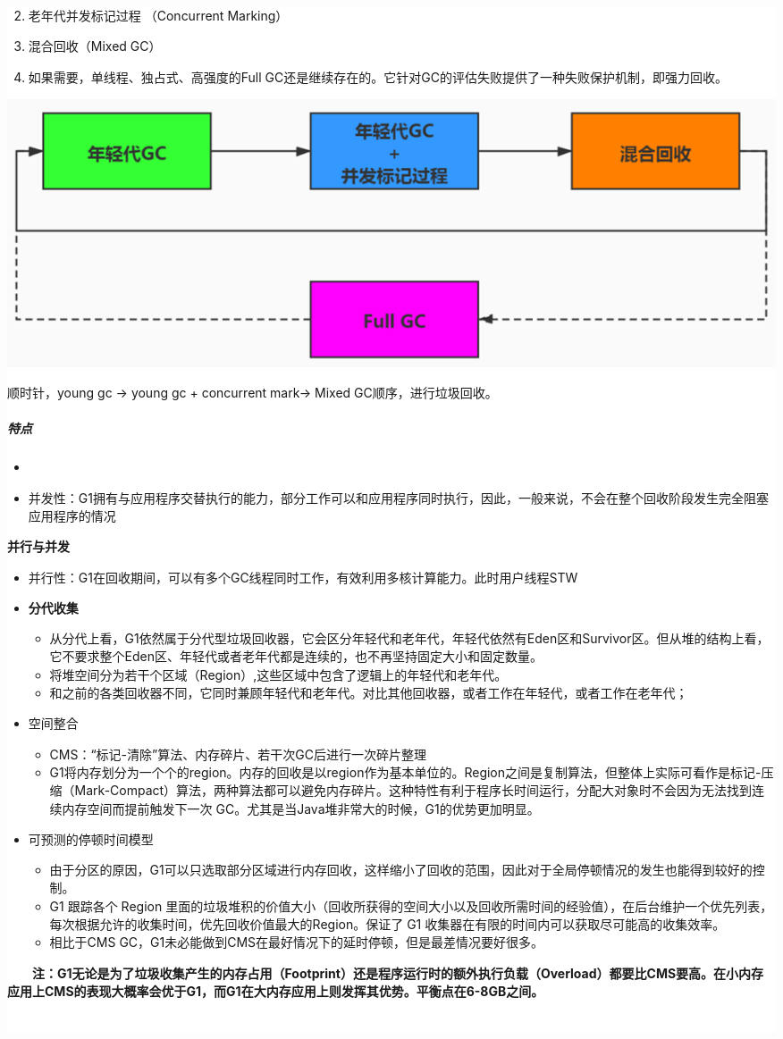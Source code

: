 
2. 老年代并发标记过程 （Concurrent Marking）

3. 混合回收（Mixed GC）

4. 如果需要，单线程、独占式、高强度的Full GC还是继续存在的。它针对GC的评估失败提供了一种失败保护机制，即强力回收。

![图像 (2)](assets/图像%202-20231126161709-b35di3t.png)

顺时针，young gc -> young gc + concurrent mark-> Mixed GC顺序，进行垃圾回收。

##### 特点

*  

  * 并发性：G1拥有与应用程序交替执行的能力，部分工作可以和应用程序同时执行，因此，一般来说，不会在整个回收阶段发生完全阻塞应用程序的情况

  **并行与并发**

  * 并行性：G1在回收期间，可以有多个GC线程同时工作，有效利用多核计算能力。此时用户线程STW

* **分代收集**

  * 从分代上看，G1依然属于分代型垃圾回收器，它会区分年轻代和老年代，年轻代依然有Eden区和Survivor区。但从堆的结构上看，它不要求整个Eden区、年轻代或者老年代都是连续的，也不再坚持固定大小和固定数量。
  * 将堆空间分为若干个区域（Region）,这些区域中包含了逻辑上的年轻代和老年代。
  * 和之前的各类回收器不同，它同时兼顾年轻代和老年代。对比其他回收器，或者工作在年轻代，或者工作在老年代；

* 空间整合

  * CMS：“标记-清除”算法、内存碎片、若干次GC后进行一次碎片整理
  * G1将内存划分为一个个的region。内存的回收是以region作为基本单位的。Region之间是复制算法，但整体上实际可看作是标记-压缩（Mark-Compact）算法，两种算法都可以避免内存碎片。这种特性有利于程序长时间运行，分配大对象时不会因为无法找到连续内存空间而提前触发下一次 GC。尤其是当Java堆非常大的时候，G1的优势更加明显。
* 可预测的停顿时间模型

  * 由于分区的原因，G1可以只选取部分区域进行内存回收，这样缩小了回收的范围，因此对于全局停顿情况的发生也能得到较好的控制。
  * G1 跟踪各个 Region 里面的垃圾堆积的价值大小（回收所获得的空间大小以及回收所需时间的经验值），在后台维护一个优先列表，每次根据允许的收集时间，优先回收价值最大的Region。保证了 G1 收集器在有限的时间内可以获取尽可能高的收集效率。
  * 相比于CMS GC，G1未必能做到CMS在最好情况下的延时停顿，但是最差情况要好很多。

　　**注：G1无论是为了垃圾收集产生的内存占用（Footprint）还是程序运行时的额外执行负载（Overload）都要比CMS要高。在小内存应用上CMS的表现大概率会优于G1，而G1在大内存应用上则发挥其优势。平衡点在6-8GB之间。**

　　‍
